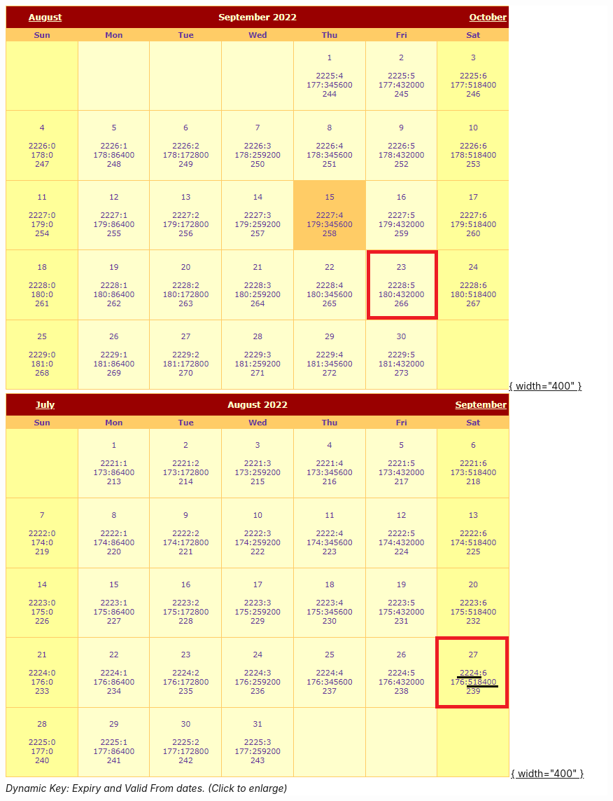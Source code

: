 [![Dynamic Key expiry](./img/hookup_guide/Key_Expiry.png){ width="400" }](./img/hookup_guide/Key_Expiry.png)  [![Dynamic Key valid from](./img/hookup_guide/Key_Valid_From.png){ width="400" }](./img/hookup_guide/Key_Valid_From.png)<br>
*Dynamic Key: Expiry and Valid From dates. (Click to enlarge)*
</center>
